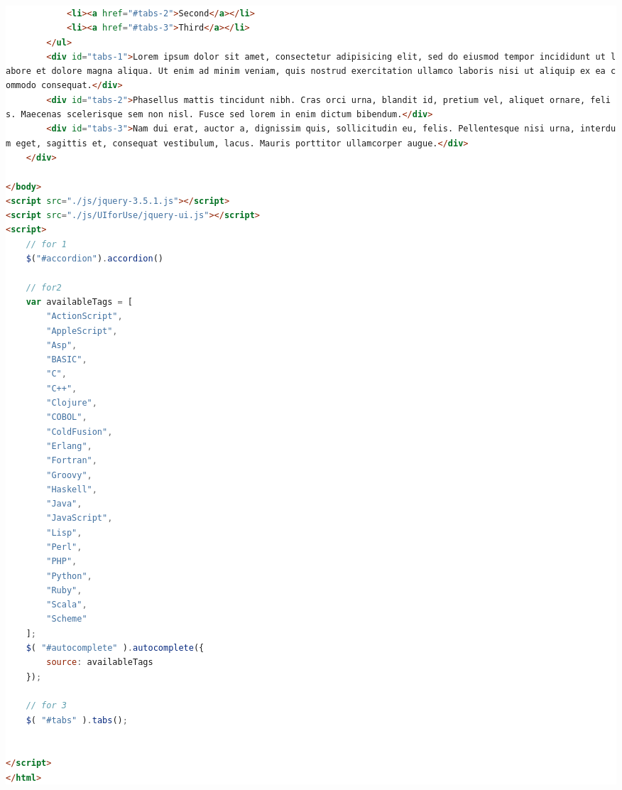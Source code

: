 ```html
            <li><a href="#tabs-2">Second</a></li>
            <li><a href="#tabs-3">Third</a></li>
        </ul>
        <div id="tabs-1">Lorem ipsum dolor sit amet, consectetur adipisicing elit, sed do eiusmod tempor incididunt ut labore et dolore magna aliqua. Ut enim ad minim veniam, quis nostrud exercitation ullamco laboris nisi ut aliquip ex ea commodo consequat.</div>
        <div id="tabs-2">Phasellus mattis tincidunt nibh. Cras orci urna, blandit id, pretium vel, aliquet ornare, felis. Maecenas scelerisque sem non nisl. Fusce sed lorem in enim dictum bibendum.</div>
        <div id="tabs-3">Nam dui erat, auctor a, dignissim quis, sollicitudin eu, felis. Pellentesque nisi urna, interdum eget, sagittis et, consequat vestibulum, lacus. Mauris porttitor ullamcorper augue.</div>
    </div>

</body>
<script src="./js/jquery-3.5.1.js"></script>
<script src="./js/UIforUse/jquery-ui.js"></script>
<script>
    // for 1
    $("#accordion").accordion()

    // for2
    var availableTags = [
        "ActionScript",
        "AppleScript",
        "Asp",
        "BASIC",
        "C",
        "C++",
        "Clojure",
        "COBOL",
        "ColdFusion",
        "Erlang",
        "Fortran",
        "Groovy",
        "Haskell",
        "Java",
        "JavaScript",
        "Lisp",
        "Perl",
        "PHP",
        "Python",
        "Ruby",
        "Scala",
        "Scheme"
    ];
    $( "#autocomplete" ).autocomplete({
        source: availableTags
    });

    // for 3
    $( "#tabs" ).tabs();    

    
</script>
</html>
```
